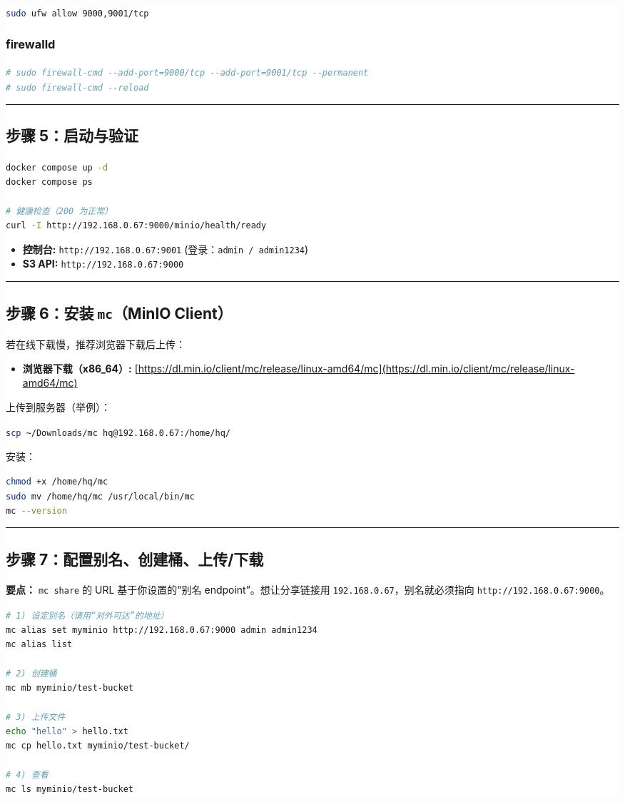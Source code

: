 ```bash
sudo ufw allow 9000,9001/tcp
```

### firewalld

```bash
# sudo firewall-cmd --add-port=9000/tcp --add-port=9001/tcp --permanent
# sudo firewall-cmd --reload
```

---

## 步骤 5：启动与验证

```bash
docker compose up -d
docker compose ps

# 健康检查（200 为正常）
curl -I http://192.168.0.67:9000/minio/health/ready
```
- **控制台:** `http://192.168.0.67:9001` (登录：`admin / admin1234`)
- **S3 API:** `http://192.168.0.67:9000`

---

## 步骤 6：安装 `mc`（MinIO Client）

若在线下载慢，推荐浏览器下载后上传：

- **浏览器下载（x86_64）:** [https://dl.min.io/client/mc/release/linux-amd64/mc](https://dl.min.io/client/mc/release/linux-amd64/mc)

上传到服务器（举例）：

```bash
scp ~/Downloads/mc hq@192.168.0.67:/home/hq/
```

安装：

```bash
chmod +x /home/hq/mc
sudo mv /home/hq/mc /usr/local/bin/mc
mc --version
```

---

## 步骤 7：配置别名、创建桶、上传/下载

**要点：** `mc share` 的 URL 基于你设置的“别名 endpoint”。想让分享链接用 `192.168.0.67`，别名就必须指向 `http://192.168.0.67:9000`。

```bash
# 1) 设定别名（请用“对外可达”的地址）
mc alias set myminio http://192.168.0.67:9000 admin admin1234
mc alias list

# 2) 创建桶
mc mb myminio/test-bucket

# 3) 上传文件
echo "hello" > hello.txt
mc cp hello.txt myminio/test-bucket/

# 4) 查看
mc ls myminio/test-bucket
```